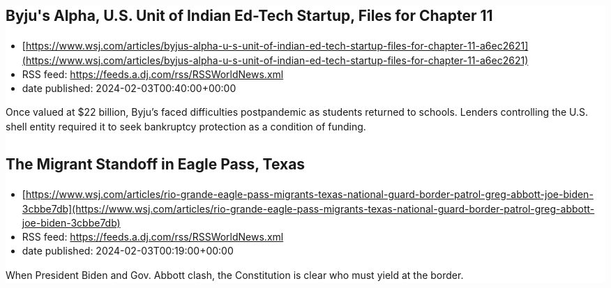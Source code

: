 ## Byju's Alpha, U.S. Unit of Indian Ed-Tech Startup, Files for Chapter 11
 - [https://www.wsj.com/articles/byjus-alpha-u-s-unit-of-indian-ed-tech-startup-files-for-chapter-11-a6ec2621](https://www.wsj.com/articles/byjus-alpha-u-s-unit-of-indian-ed-tech-startup-files-for-chapter-11-a6ec2621)
 - RSS feed: https://feeds.a.dj.com/rss/RSSWorldNews.xml
 - date published: 2024-02-03T00:40:00+00:00

Once valued at $22 billion, Byju’s faced difficulties postpandemic as students returned to schools. Lenders controlling the U.S. shell entity required it to seek bankruptcy protection as a condition of funding.

## The Migrant Standoff in Eagle Pass, Texas
 - [https://www.wsj.com/articles/rio-grande-eagle-pass-migrants-texas-national-guard-border-patrol-greg-abbott-joe-biden-3cbbe7db](https://www.wsj.com/articles/rio-grande-eagle-pass-migrants-texas-national-guard-border-patrol-greg-abbott-joe-biden-3cbbe7db)
 - RSS feed: https://feeds.a.dj.com/rss/RSSWorldNews.xml
 - date published: 2024-02-03T00:19:00+00:00

When President Biden and Gov. Abbott clash, the Constitution is clear who must yield at the border.

